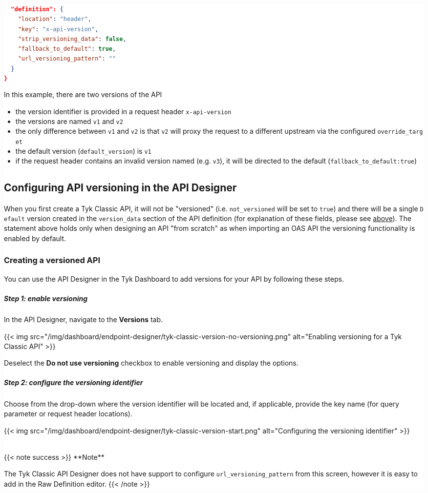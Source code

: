 ```json  {linenos=true, linenostart=1}
  "definition": {
    "location": "header",
    "key": "x-api-version",
    "strip_versioning_data": false,
    "fallback_to_default": true,
    "url_versioning_pattern": ""
  }
}
```

In this example, there are two versions of the API
- the version identifier is provided in a request header `x-api-version`
- the versions are named `v1` and `v2`
- the only difference between `v1` and `v2` is that `v2` will proxy the request to a different upstream via the configured `override_target`
- the default version (`default_version`) is `v1`
- if the request header contains an invalid version named (e.g. `v3`), it will be directed to the default (`fallback_to_default:true`)

## Configuring API versioning in the API Designer

When you first create a Tyk Classic API, it will not be "versioned" (i.e. `not_versioned` will be set to `true`) and there will be a single `Default` version created in the `version_data` section of the API definition (for explanation of these fields, please see [above](#configuring-api-versioning-in-the-tyk-classic-api-definition)). The statement above holds only when designing an API "from scratch" as when importing an OAS API the versioning functionality is enabled by default.

### Creating a versioned API

You can use the API Designer in the Tyk Dashboard to add versions for your API by following these steps.

##### Step 1: enable versioning

In the API Designer, navigate to the **Versions** tab.

{{< img src="/img/dashboard/endpoint-designer/tyk-classic-version-no-versioning.png" alt="Enabling versioning for a Tyk Classic API" >}}

Deselect the **Do not use versioning** checkbox to enable versioning and display the options.

##### Step 2: configure the versioning identifier

Choose from the drop-down where the version identifier will be located and, if applicable, provide the key name (for query parameter or request header locations).

{{< img src="/img/dashboard/endpoint-designer/tyk-classic-version-start.png" alt="Configuring the versioning identifier" >}}

<br>
{{< note success >}}
**Note**  

The Tyk Classic API Designer does not have support to configure `url_versioning_pattern` from this screen, however it is easy to add in the Raw Definition editor.
{{< /note >}}
